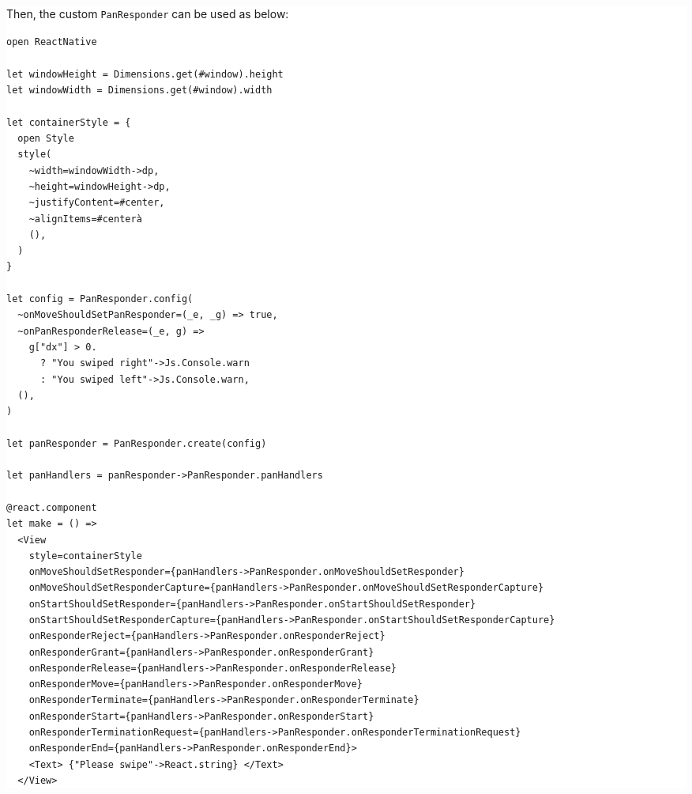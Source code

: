 ```rescript
```

Then, the custom `PanResponder` can be used as below:

```rescript
open ReactNative

let windowHeight = Dimensions.get(#window).height
let windowWidth = Dimensions.get(#window).width

let containerStyle = {
  open Style
  style(
    ~width=windowWidth->dp,
    ~height=windowHeight->dp,
    ~justifyContent=#center,
    ~alignItems=#centerà
    (),
  )
}

let config = PanResponder.config(
  ~onMoveShouldSetPanResponder=(_e, _g) => true,
  ~onPanResponderRelease=(_e, g) =>
    g["dx"] > 0.
      ? "You swiped right"->Js.Console.warn
      : "You swiped left"->Js.Console.warn,
  (),
)

let panResponder = PanResponder.create(config)

let panHandlers = panResponder->PanResponder.panHandlers

@react.component
let make = () =>
  <View
    style=containerStyle
    onMoveShouldSetResponder={panHandlers->PanResponder.onMoveShouldSetResponder}
    onMoveShouldSetResponderCapture={panHandlers->PanResponder.onMoveShouldSetResponderCapture}
    onStartShouldSetResponder={panHandlers->PanResponder.onStartShouldSetResponder}
    onStartShouldSetResponderCapture={panHandlers->PanResponder.onStartShouldSetResponderCapture}
    onResponderReject={panHandlers->PanResponder.onResponderReject}
    onResponderGrant={panHandlers->PanResponder.onResponderGrant}
    onResponderRelease={panHandlers->PanResponder.onResponderRelease}
    onResponderMove={panHandlers->PanResponder.onResponderMove}
    onResponderTerminate={panHandlers->PanResponder.onResponderTerminate}
    onResponderStart={panHandlers->PanResponder.onResponderStart}
    onResponderTerminationRequest={panHandlers->PanResponder.onResponderTerminationRequest}
    onResponderEnd={panHandlers->PanResponder.onResponderEnd}>
    <Text> {"Please swipe"->React.string} </Text>
  </View>
```
